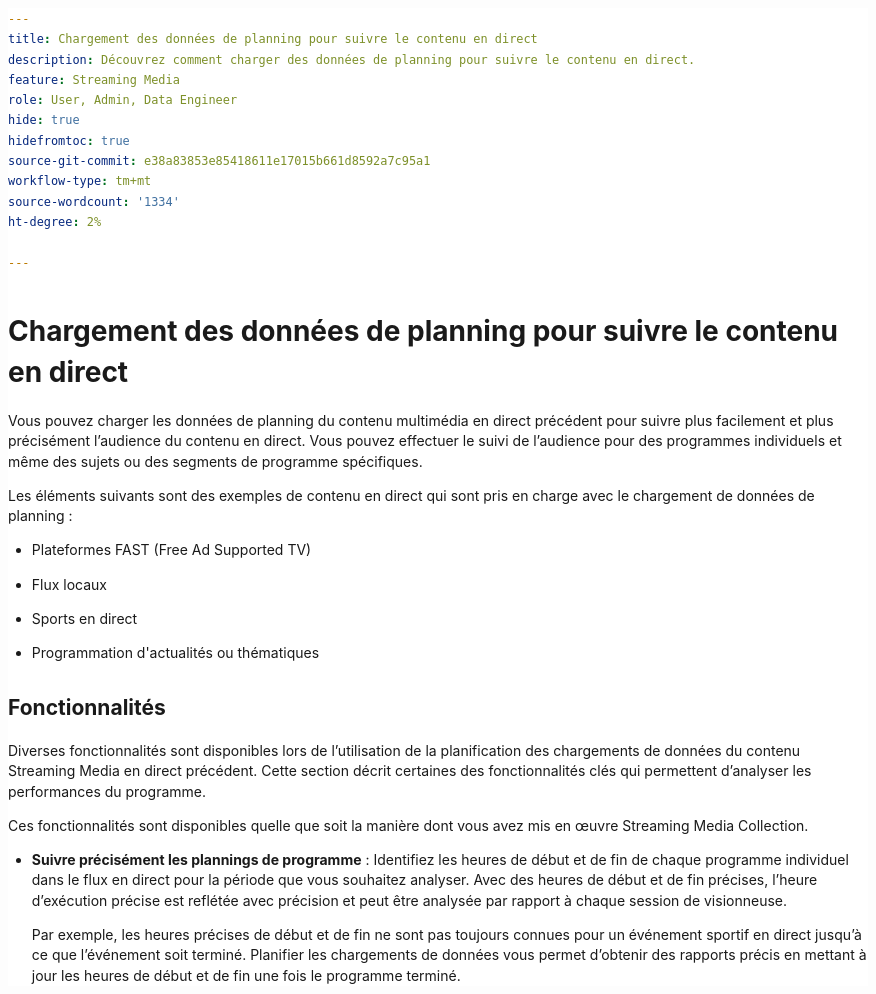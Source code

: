 ```yaml
---
title: Chargement des données de planning pour suivre le contenu en direct
description: Découvrez comment charger des données de planning pour suivre le contenu en direct.
feature: Streaming Media
role: User, Admin, Data Engineer
hide: true
hidefromtoc: true
source-git-commit: e38a83853e85418611e17015b661d8592a7c95a1
workflow-type: tm+mt
source-wordcount: '1334'
ht-degree: 2%

---
```


# Chargement des données de planning pour suivre le contenu en direct

Vous pouvez charger les données de planning du contenu multimédia en direct précédent pour suivre plus facilement et plus précisément l’audience du contenu en direct. Vous pouvez effectuer le suivi de l’audience pour des programmes individuels et même des sujets ou des segments de programme spécifiques.

Les éléments suivants sont des exemples de contenu en direct qui sont pris en charge avec le chargement de données de planning :

* Plateformes FAST (Free Ad Supported TV)

* Flux locaux

* Sports en direct

* Programmation d&#39;actualités ou thématiques

## Fonctionnalités

Diverses fonctionnalités sont disponibles lors de l’utilisation de la planification des chargements de données du contenu Streaming Media en direct précédent. Cette section décrit certaines des fonctionnalités clés qui permettent d’analyser les performances du programme.

Ces fonctionnalités sont disponibles quelle que soit la manière dont vous avez mis en œuvre Streaming Media Collection.

* **Suivre précisément les plannings de programme** : Identifiez les heures de début et de fin de chaque programme individuel dans le flux en direct pour la période que vous souhaitez analyser. Avec des heures de début et de fin précises, l’heure d’exécution précise est reflétée avec précision et peut être analysée par rapport à chaque session de visionneuse.

  Par exemple, les heures précises de début et de fin ne sont pas toujours connues pour un événement sportif en direct jusqu’à ce que l’événement soit terminé. Planifier les chargements de données vous permet d’obtenir des rapports précis en mettant à jour les heures de début et de fin une fois le programme terminé.
